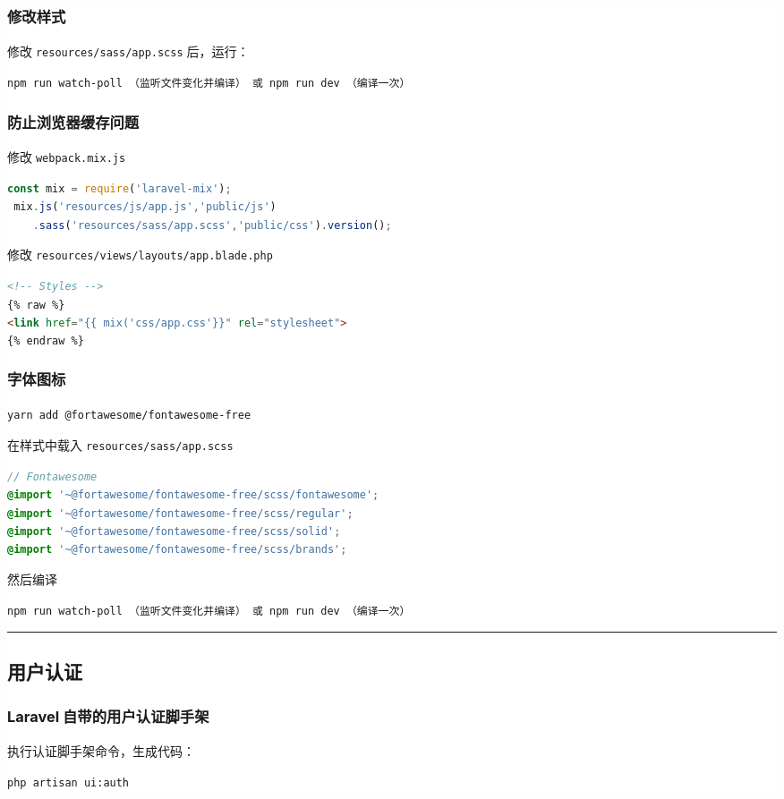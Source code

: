 ### 修改样式
修改 `resources/sass/app.scss` 后，运行：

```bash
npm run watch-poll （监听文件变化并编译） 或 npm run dev （编译一次）
```

### 防止浏览器缓存问题
修改 `webpack.mix.js` 

```javascript
const mix = require('laravel-mix');
 mix.js('resources/js/app.js','public/js')
    .sass('resources/sass/app.scss','public/css').version();
```

修改 `resources/views/layouts/app.blade.php`

```html
<!-- Styles -->
{% raw %}
<link href="{{ mix('css/app.css'}}" rel="stylesheet">
{% endraw %}
```

### 字体图标

```bash
yarn add @fortawesome/fontawesome-free
```

在样式中载入 `resources/sass/app.scss` 

```scss
// Fontawesome
@import '~@fortawesome/fontawesome-free/scss/fontawesome';
@import '~@fortawesome/fontawesome-free/scss/regular';
@import '~@fortawesome/fontawesome-free/scss/solid';
@import '~@fortawesome/fontawesome-free/scss/brands';
```

然后编译

```bash
npm run watch-poll （监听文件变化并编译） 或 npm run dev （编译一次）
```

***
## 用户认证
### Laravel 自带的用户认证脚手架
执行认证脚手架命令，生成代码：

```bash
php artisan ui:auth
```
